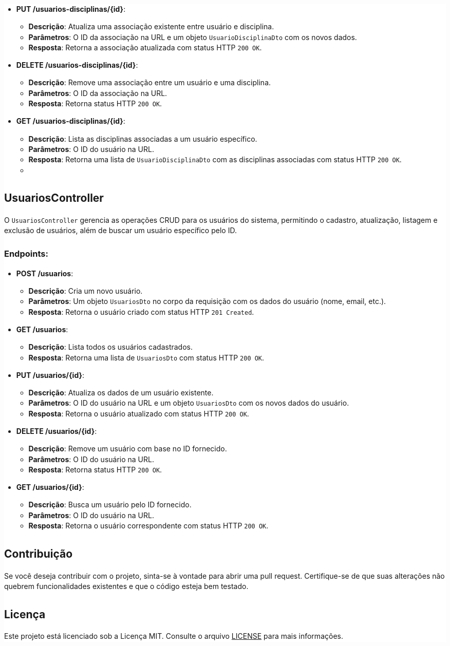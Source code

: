 - **PUT /usuarios-disciplinas/{id}**:
  - **Descrição**: Atualiza uma associação existente entre usuário e disciplina.
  - **Parâmetros**: O ID da associação na URL e um objeto `UsuarioDisciplinaDto` com os novos dados.
  - **Resposta**: Retorna a associação atualizada com status HTTP `200 OK`.

- **DELETE /usuarios-disciplinas/{id}**:
  - **Descrição**: Remove uma associação entre um usuário e uma disciplina.
  - **Parâmetros**: O ID da associação na URL.
  - **Resposta**: Retorna status HTTP `200 OK`.

- **GET /usuarios-disciplinas/{id}**:
  - **Descrição**: Lista as disciplinas associadas a um usuário específico.
  - **Parâmetros**: O ID do usuário na URL.
  - **Resposta**: Retorna uma lista de `UsuarioDisciplinaDto` com as disciplinas associadas com status HTTP `200 OK`.
  - 

## UsuariosController

O `UsuariosController` gerencia as operações CRUD para os usuários do sistema, permitindo o cadastro, atualização, listagem e exclusão de usuários, além de buscar um usuário específico pelo ID.

### Endpoints:

- **POST /usuarios**:
  - **Descrição**: Cria um novo usuário.
  - **Parâmetros**: Um objeto `UsuariosDto` no corpo da requisição com os dados do usuário (nome, email, etc.).
  - **Resposta**: Retorna o usuário criado com status HTTP `201 Created`.

- **GET /usuarios**:
  - **Descrição**: Lista todos os usuários cadastrados.
  - **Resposta**: Retorna uma lista de `UsuariosDto` com status HTTP `200 OK`.

- **PUT /usuarios/{id}**:
  - **Descrição**: Atualiza os dados de um usuário existente.
  - **Parâmetros**: O ID do usuário na URL e um objeto `UsuariosDto` com os novos dados do usuário.
  - **Resposta**: Retorna o usuário atualizado com status HTTP `200 OK`.

- **DELETE /usuarios/{id}**:
  - **Descrição**: Remove um usuário com base no ID fornecido.
  - **Parâmetros**: O ID do usuário na URL.
  - **Resposta**: Retorna status HTTP `200 OK`.

- **GET /usuarios/{id}**:
  - **Descrição**: Busca um usuário pelo ID fornecido.
  - **Parâmetros**: O ID do usuário na URL.
  - **Resposta**: Retorna o usuário correspondente com status HTTP `200 OK`.


  
## Contribuição  
Se você deseja contribuir com o projeto, sinta-se à vontade para abrir uma pull request. Certifique-se de que suas alterações não quebrem funcionalidades existentes e que o código esteja bem testado.

## Licença
Este projeto está licenciado sob a Licença MIT. Consulte o arquivo [LICENSE](LICENSE) para mais informações.



